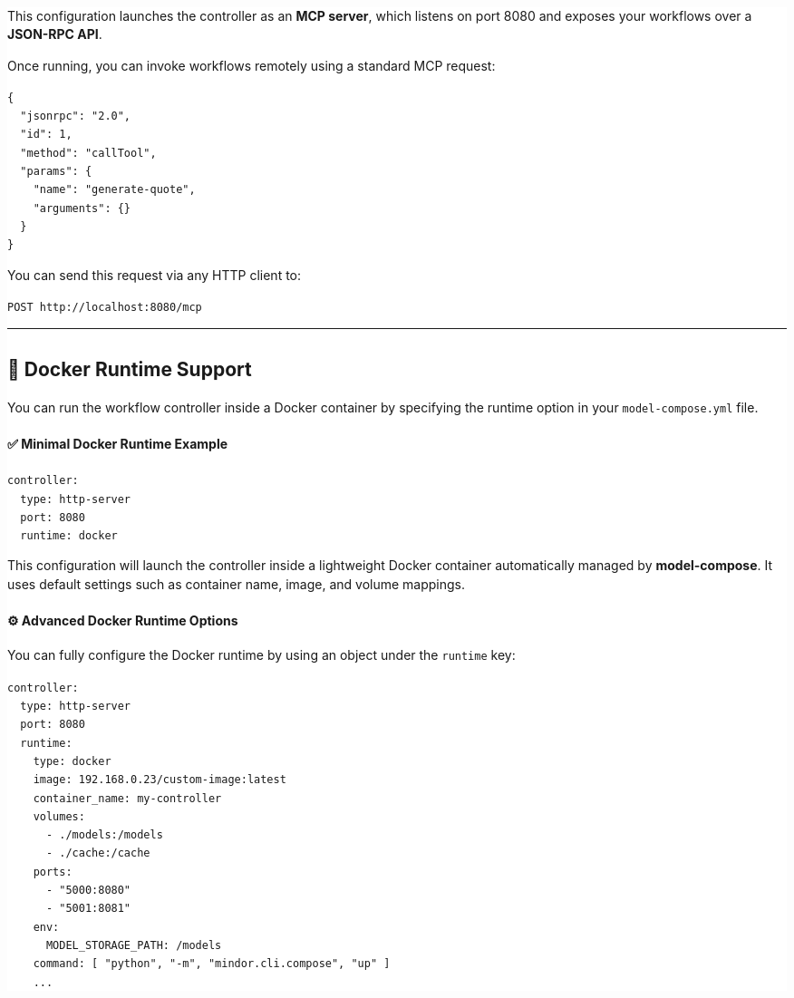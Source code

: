 ```
```
This configuration launches the controller as an **MCP server**, which listens on port 8080 and exposes your workflows over a **JSON-RPC API**.

Once running, you can invoke workflows remotely using a standard MCP request:

```
{
  "jsonrpc": "2.0",
  "id": 1,
  "method": "callTool",
  "params": {
    "name": "generate-quote",
    "arguments": {}
  }
}
```

You can send this request via any HTTP client to:
```
POST http://localhost:8080/mcp
```

---
## 🐳 Docker Runtime Support
You can run the workflow controller inside a Docker container by specifying the runtime option in your `model-compose.yml` file.

#### ✅ Minimal Docker Runtime Example

```
controller:
  type: http-server
  port: 8080
  runtime: docker
```

This configuration will launch the controller inside a lightweight Docker container automatically managed by **model-compose**. It uses default settings such as container name, image, and volume mappings.

#### ⚙️ Advanced Docker Runtime Options
You can fully configure the Docker runtime by using an object under the `runtime` key:

```
controller:
  type: http-server
  port: 8080
  runtime:
    type: docker
    image: 192.168.0.23/custom-image:latest
    container_name: my-controller
    volumes:
      - ./models:/models
      - ./cache:/cache
    ports:
      - "5000:8080"
      - "5001:8081"
    env:
      MODEL_STORAGE_PATH: /models
    command: [ "python", "-m", "mindor.cli.compose", "up" ]
    ...
```
